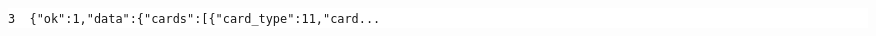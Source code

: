     3  {"ok":1,"data":{"cards":[{"card_type":11,"card...                                                                                                                                                                                                                                                                                                                                                                                                                                                                                                                                                                                                                                                                                                                                                                                                                                                                                                                                                                                                                                                                                                                                                                                                                                                                                                                                                                                                                                                                                                                                                                                                                                                                                                                                                                                                                                                                                                                                                                                                                                                                                                                                                                                                                                                                                                                                                                                                                                                                                                                                                                                                                                                                                                                                                                                                                                                                                                                                                                                                                                                                                                                                                                                                                                                                                                                                                                                                                                                                                                                                                                                                                                   